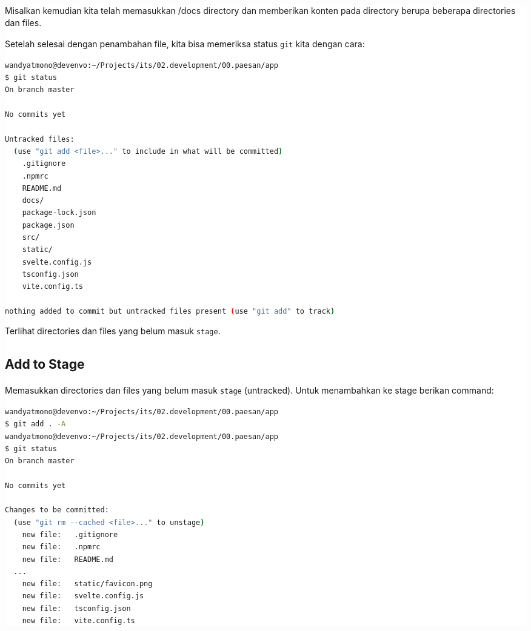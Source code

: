 Misalkan kemudian kita telah memasukkan /docs directory dan memberikan konten pada directory berupa beberapa directories dan files.

Setelah selesai dengan penambahan file, kita bisa memeriksa status `git` kita dengan cara:

```bash
wandyatmono@devenvo:~/Projects/its/02.development/00.paesan/app
$ git status
On branch master

No commits yet

Untracked files:
  (use "git add <file>..." to include in what will be committed)
	.gitignore
	.npmrc
	README.md
	docs/
	package-lock.json
	package.json
	src/
	static/
	svelte.config.js
	tsconfig.json
	vite.config.ts

nothing added to commit but untracked files present (use "git add" to track)
```

Terlihat directories dan files yang belum masuk `stage`. 

## <div class="blue-text">Add to Stage</div>

Memasukkan directories dan files yang belum masuk `stage` (untracked). Untuk menambahkan ke stage berikan command:

```bash
wandyatmono@devenvo:~/Projects/its/02.development/00.paesan/app
$ git add . -A
wandyatmono@devenvo:~/Projects/its/02.development/00.paesan/app
$ git status
On branch master

No commits yet

Changes to be committed:
  (use "git rm --cached <file>..." to unstage)
	new file:   .gitignore
	new file:   .npmrc
	new file:   README.md
  ...
	new file:   static/favicon.png
	new file:   svelte.config.js
	new file:   tsconfig.json
	new file:   vite.config.ts
```

